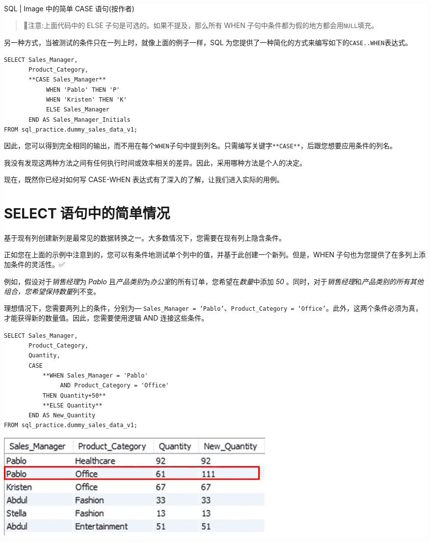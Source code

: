 SQL | Image 中的简单 CASE 语句(按作者)

> 📍注意:上面代码中的 ELSE 子句是可选的。如果不提及，那么所有 WHEN 子句中条件都为假的地方都会用`NULL`填充。

另一种方式，当被测试的条件只在一列上时，就像上面的例子一样，SQL 为您提供了一种简化的方式来编写如下的`CASE..WHEN`表达式。

```
SELECT Sales_Manager,
       Product_Category,
       **CASE Sales_Manager**
            WHEN 'Pablo' THEN 'P'
            WHEN 'Kristen' THEN 'K'
            ELSE Sales_Manager
       END AS Sales_Manager_Initials    
FROM sql_practice.dummy_sales_data_v1;
```

因此，您可以得到完全相同的输出，而不用在每个`WHEN`子句中提到列名。只需编写关键字`**CASE**`，后跟您想要应用条件的列名。

我没有发现这两种方法之间有任何执行时间或效率相关的差异。因此，采用哪种方法是个人的决定。

现在，既然你已经对如何写 CASE-WHEN 表达式有了深入的了解，让我们进入实际的用例。

# SELECT 语句中的简单情况

基于现有列创建新列是最常见的数据转换之一。大多数情况下，您需要在现有列上隐含条件。

正如您在上面的示例中注意到的，您可以有条件地测试单个列中的值，并基于此创建一个新列。但是，WHEN 子句也为您提供了在多列上添加条件的灵活性。✅

例如，假设对于*销售经理*为 *Pablo* 且*产品类别*为*办公室*的所有订单，您希望在*数量*中添加 *50* 。同时，对于*销售经理*和*产品类别的所有其他组合，*您希望保持*数量*列不变。

理想情况下，您需要两列上的条件，分别为— `Sales_Manager = ‘Pablo’`、`Product_Category = ‘Office’`。此外，这两个条件必须为真，才能获得新的数量值。因此，您需要使用逻辑 AND 连接这些条件。

```
SELECT Sales_Manager,
       Product_Category,
       Quantity,
       CASE 
           **WHEN Sales_Manager = 'Pablo'
                AND Product_Category = 'Office'
           THEN Quantity+50**
           **ELSE Quantity**
       END AS New_Quantity    
FROM sql_practice.dummy_sales_data_v1;
```

![](img/efc3f8f0b4c9b35bc71132b19f1af5f1.png)

